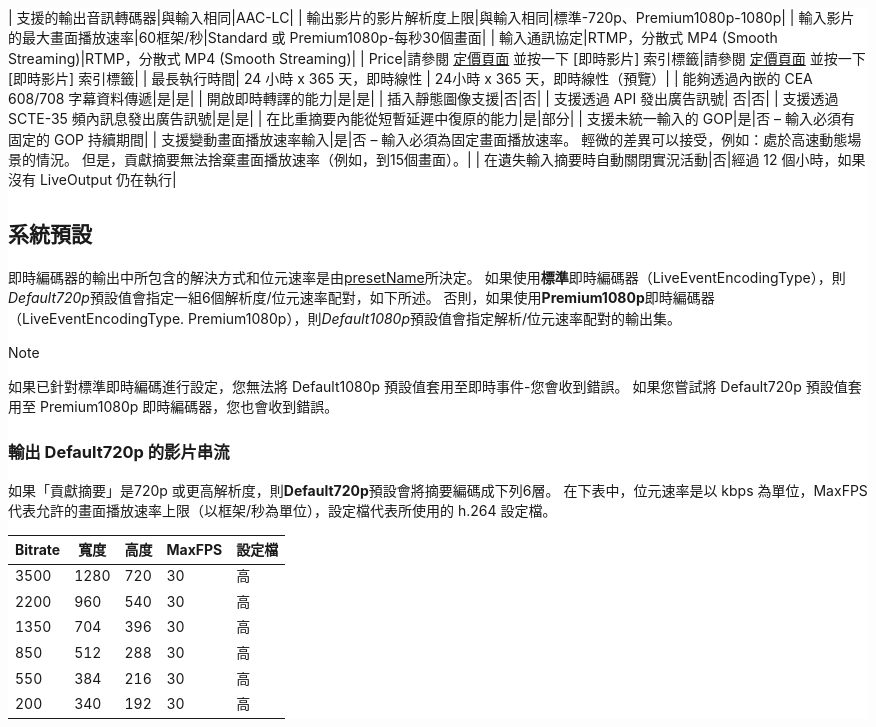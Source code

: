 | 支援的輸出音訊轉碼器|與輸入相同|AAC-LC|
| 輸出影片的影片解析度上限|與輸入相同|標準-720p、Premium1080p-1080p|
| 輸入影片的最大畫面播放速率|60框架/秒|Standard 或 Premium1080p-每秒30個畫面|
| 輸入通訊協定|RTMP，分散式 MP4 (Smooth Streaming)|RTMP，分散式 MP4 (Smooth Streaming)|
| Price|請參閱 [定價頁面](https://azure.microsoft.com/pricing/details/media-services/) 並按一下 [即時影片] 索引標籤|請參閱 [定價頁面](https://azure.microsoft.com/pricing/details/media-services/) 並按一下 [即時影片] 索引標籤|
| 最長執行時間| 24 小時 x 365 天，即時線性 | 24小時 x 365 天，即時線性（預覽）|
| 能夠透過內嵌的 CEA 608/708 字幕資料傳遞|是|是|
| 開啟即時轉譯的能力|是|是|
| 插入靜態圖像支援|否|否|
| 支援透過 API 發出廣告訊號| 否|否|
| 支援透過 SCTE-35 頻內訊息發出廣告訊號|是|是|
| 在比重摘要內能從短暫延遲中復原的能力|是|部分|
| 支援未統一輸入的 GOP|是|否 – 輸入必須有固定的 GOP 持續期間|
| 支援變動畫面播放速率輸入|是|否 – 輸入必須為固定畫面播放速率。 輕微的差異可以接受，例如：處於高速動態場景的情況。 但是，貢獻摘要無法捨棄畫面播放速率（例如，到15個畫面）。|
| 在遺失輸入摘要時自動關閉實況活動|否|經過 12 個小時，如果沒有 LiveOutput 仍在執行|

## <a name="system-presets"></a>系統預設

即時編碼器的輸出中所包含的解決方式和位元速率是由[presetName](https://docs.microsoft.com/rest/api/media/liveevents/create#liveeventencoding)所決定。 如果使用**標準**即時編碼器（LiveEventEncodingType），則*Default720p*預設值會指定一組6個解析度/位元速率配對，如下所述。 否則，如果使用**Premium1080p**即時編碼器（LiveEventEncodingType. Premium1080p），則*Default1080p*預設值會指定解析/位元速率配對的輸出集。

> [!NOTE]
> 如果已針對標準即時編碼進行設定，您無法將 Default1080p 預設值套用至即時事件-您會收到錯誤。 如果您嘗試將 Default720p 預設值套用至 Premium1080p 即時編碼器，您也會收到錯誤。

### <a name="output-video-streams-for-default720p"></a>輸出 Default720p 的影片串流

如果「貢獻摘要」是720p 或更高解析度，則**Default720p**預設會將摘要編碼成下列6層。 在下表中，位元速率是以 kbps 為單位，MaxFPS 代表允許的畫面播放速率上限（以框架/秒為單位），設定檔代表所使用的 h.264 設定檔。

| Bitrate | 寬度 | 高度 | MaxFPS | 設定檔 |
| --- | --- | --- | --- | --- |
| 3500 |1280 |720 |30 |高 |
| 2200 |960 |540 |30 |高 |
| 1350 |704 |396 |30 |高 |
| 850 |512 |288 |30 |高 |
| 550 |384 |216 |30 |高 |
| 200 |340 |192 |30 |高 |
